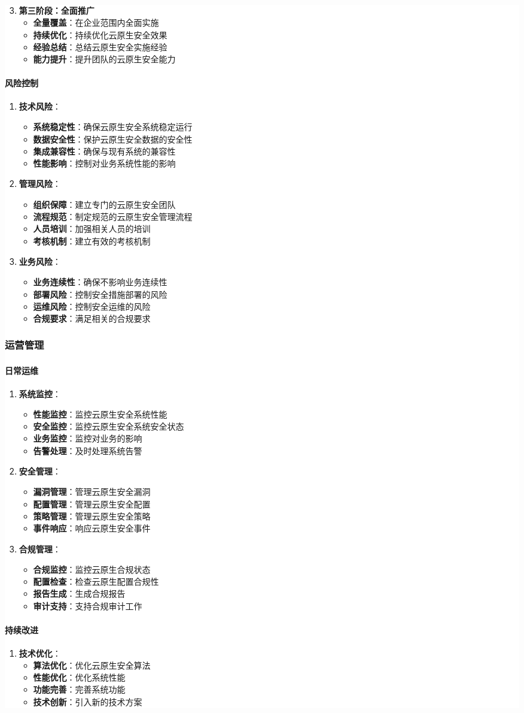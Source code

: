 3. **第三阶段：全面推广**
   - **全量覆盖**：在企业范围内全面实施
   - **持续优化**：持续优化云原生安全效果
   - **经验总结**：总结云原生安全实施经验
   - **能力提升**：提升团队的云原生安全能力

#### 风险控制

1. **技术风险**：
   - **系统稳定性**：确保云原生安全系统稳定运行
   - **数据安全性**：保护云原生安全数据的安全性
   - **集成兼容性**：确保与现有系统的兼容性
   - **性能影响**：控制对业务系统性能的影响

2. **管理风险**：
   - **组织保障**：建立专门的云原生安全团队
   - **流程规范**：制定规范的云原生安全管理流程
   - **人员培训**：加强相关人员的培训
   - **考核机制**：建立有效的考核机制

3. **业务风险**：
   - **业务连续性**：确保不影响业务连续性
   - **部署风险**：控制安全措施部署的风险
   - **运维风险**：控制安全运维的风险
   - **合规要求**：满足相关的合规要求

### 运营管理

#### 日常运维

1. **系统监控**：
   - **性能监控**：监控云原生安全系统性能
   - **安全监控**：监控云原生安全系统安全状态
   - **业务监控**：监控对业务的影响
   - **告警处理**：及时处理系统告警

2. **安全管理**：
   - **漏洞管理**：管理云原生安全漏洞
   - **配置管理**：管理云原生安全配置
   - **策略管理**：管理云原生安全策略
   - **事件响应**：响应云原生安全事件

3. **合规管理**：
   - **合规监控**：监控云原生合规状态
   - **配置检查**：检查云原生配置合规性
   - **报告生成**：生成合规报告
   - **审计支持**：支持合规审计工作

#### 持续改进

1. **技术优化**：
   - **算法优化**：优化云原生安全算法
   - **性能优化**：优化系统性能
   - **功能完善**：完善系统功能
   - **技术创新**：引入新的技术方案
